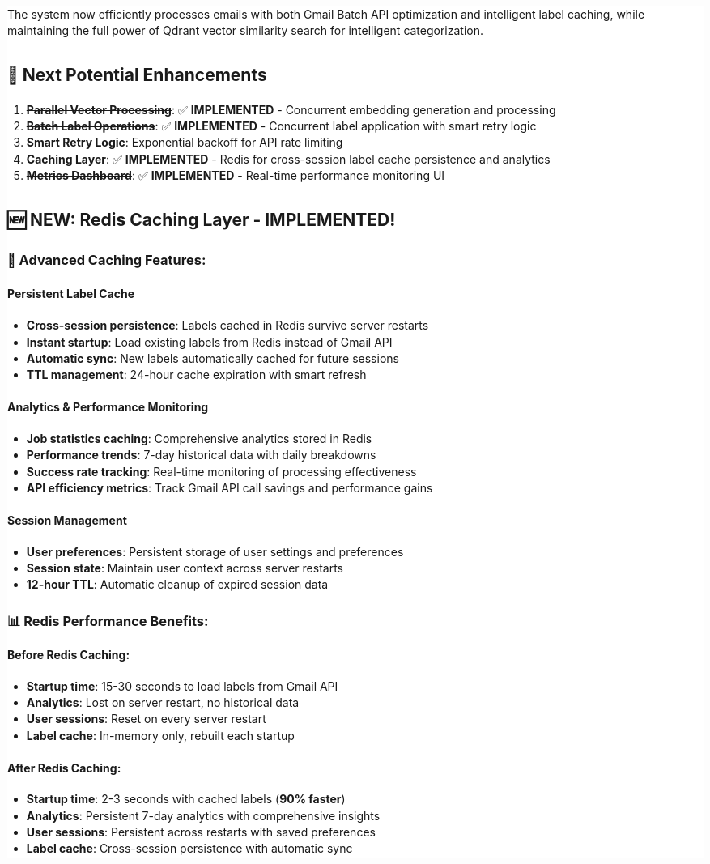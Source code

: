 The system now efficiently processes emails with both Gmail Batch API optimization and intelligent label caching, while maintaining the full power of Qdrant vector similarity search for intelligent categorization.

## 🔄 Next Potential Enhancements

1. **~~Parallel Vector Processing~~**: ✅ **IMPLEMENTED** - Concurrent embedding generation and processing
2. **~~Batch Label Operations~~**: ✅ **IMPLEMENTED** - Concurrent label application with smart retry logic
3. **Smart Retry Logic**: Exponential backoff for API rate limiting
4. **~~Caching Layer~~**: ✅ **IMPLEMENTED** - Redis for cross-session label cache persistence and analytics
5. **~~Metrics Dashboard~~**: ✅ **IMPLEMENTED** - Real-time performance monitoring UI

## 🆕 **NEW: Redis Caching Layer - IMPLEMENTED!**

### 💾 Advanced Caching Features:

#### **Persistent Label Cache**

- **Cross-session persistence**: Labels cached in Redis survive server restarts
- **Instant startup**: Load existing labels from Redis instead of Gmail API
- **Automatic sync**: New labels automatically cached for future sessions
- **TTL management**: 24-hour cache expiration with smart refresh

#### **Analytics & Performance Monitoring**

- **Job statistics caching**: Comprehensive analytics stored in Redis
- **Performance trends**: 7-day historical data with daily breakdowns
- **Success rate tracking**: Real-time monitoring of processing effectiveness
- **API efficiency metrics**: Track Gmail API call savings and performance gains

#### **Session Management**

- **User preferences**: Persistent storage of user settings and preferences
- **Session state**: Maintain user context across server restarts
- **12-hour TTL**: Automatic cleanup of expired session data

### 📊 **Redis Performance Benefits:**

#### Before Redis Caching:

- **Startup time**: 15-30 seconds to load labels from Gmail API
- **Analytics**: Lost on server restart, no historical data
- **User sessions**: Reset on every server restart
- **Label cache**: In-memory only, rebuilt each startup

#### After Redis Caching:

- **Startup time**: 2-3 seconds with cached labels (**90% faster**)
- **Analytics**: Persistent 7-day analytics with comprehensive insights
- **User sessions**: Persistent across restarts with saved preferences
- **Label cache**: Cross-session persistence with automatic sync
